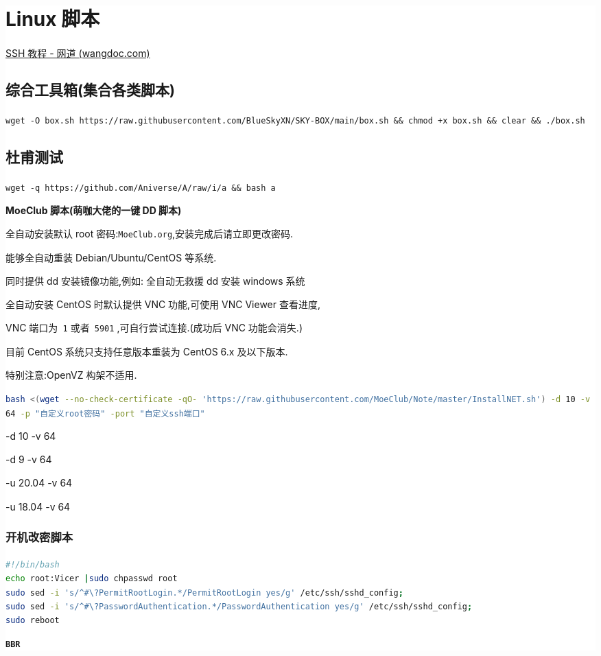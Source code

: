 # Linux 脚本

[SSH 教程 - 网道 (wangdoc.com)](https://wangdoc.com/ssh/)

## 综合工具箱(集合各类脚本)

```
wget -O box.sh https://raw.githubusercontent.com/BlueSkyXN/SKY-BOX/main/box.sh && chmod +x box.sh && clear && ./box.sh
```

## 杜甫测试

```
wget -q https://github.com/Aniverse/A/raw/i/a && bash a
```

**MoeClub 脚本(萌咖大佬的一键 DD 脚本)**

全自动安装默认 root 密码:`MoeClub.org`,安装完成后请立即更改密码.

能够全自动重装 Debian/Ubuntu/CentOS 等系统.

同时提供 dd 安装镜像功能,例如: 全自动无救援 dd 安装 windows 系统

全自动安装 CentOS 时默认提供 VNC 功能,可使用 VNC Viewer 查看进度,

VNC 端口为` 1` 或者` 5901` ,可自行尝试连接.(成功后 VNC 功能会消失.)

目前 CentOS 系统只支持任意版本重装为 CentOS 6.x 及以下版本.

特别注意:OpenVZ 构架不适用.

```bash
bash <(wget --no-check-certificate -qO- 'https://raw.githubusercontent.com/MoeClub/Note/master/InstallNET.sh') -d 10 -v 64 -p "自定义root密码" -port "自定义ssh端口"
```

-d 10 -v 64

-d 9 -v 64

-u 20.04 -v 64

-u 18.04 -v 64

### 开机改密脚本

```bash
#!/bin/bash
echo root:Vicer |sudo chpasswd root
sudo sed -i 's/^#\?PermitRootLogin.*/PermitRootLogin yes/g' /etc/ssh/sshd_config;
sudo sed -i 's/^#\?PasswordAuthentication.*/PasswordAuthentication yes/g' /etc/ssh/sshd_config;
sudo reboot
```

**`BBR`**

